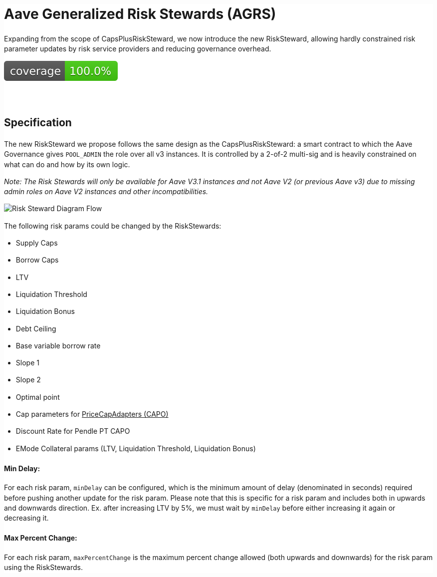 # Aave Generalized Risk Stewards (AGRS)

Expanding from the scope of CapsPlusRiskSteward, we now introduce the new RiskSteward, allowing hardly constrained risk parameter updates by risk service providers and reducing governance overhead.

[![Coverage badge](./report/coverage.svg)](https://bgd-labs.github.io/aave-risk-stewards-2/)

<br>

## Specification

The new RiskSteward we propose follows the same design as the CapsPlusRiskSteward: a smart contract to which the Aave Governance gives `POOL_ADMIN` the role over all v3 instances. It is controlled by a 2-of-2 multi-sig and is heavily constrained on what can do and how by its own logic.

_Note: The Risk Stewards will only be available for Aave V3.1 instances and not Aave V2 (or previous Aave v3) due to missing admin roles on Aave V2 instances and other incompatibilities._

<img src="./docs/risk-steward-diagram.png" alt="Risk Steward Diagram Flow" width="100%" height="100%">

<br/>

The following risk params could be changed by the RiskStewards:

- Supply Caps
- Borrow Caps

- LTV
- Liquidation Threshold
- Liquidation Bonus
- Debt Ceiling

- Base variable borrow rate
- Slope 1
- Slope 2
- Optimal point

- Cap parameters for [PriceCapAdapters (CAPO)](https://github.com/bgd-labs/aave-capo/)
- Discount Rate for Pendle PT CAPO

- EMode Collateral params (LTV, Liquidation Threshold, Liquidation Bonus)

#### Min Delay:

For each risk param, `minDelay` can be configured, which is the minimum amount of delay (denominated in seconds) required before pushing another update for the risk param. Please note that this is specific for a risk param and includes both in upwards and downwards direction. Ex. after increasing LTV by 5%, we must wait by `minDelay` before either increasing it again or decreasing it.

#### Max Percent Change:

For each risk param, `maxPercentChange` is the maximum percent change allowed (both upwards and downwards) for the risk param using the RiskStewards.

